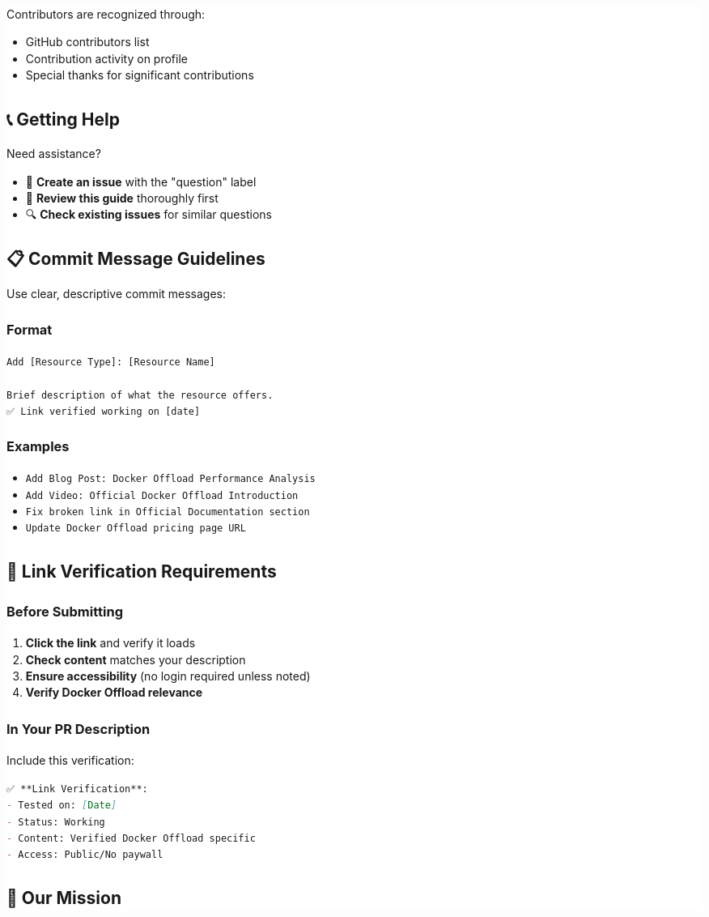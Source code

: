 Contributors are recognized through:
- GitHub contributors list
- Contribution activity on profile
- Special thanks for significant contributions

## 📞 Getting Help

Need assistance?
- 🐛 **Create an issue** with the "question" label
- 📖 **Review this guide** thoroughly first
- 🔍 **Check existing issues** for similar questions

## 📋 Commit Message Guidelines

Use clear, descriptive commit messages:

### Format
```
Add [Resource Type]: [Resource Name]

Brief description of what the resource offers.
✅ Link verified working on [date]
```

### Examples
- `Add Blog Post: Docker Offload Performance Analysis`
- `Add Video: Official Docker Offload Introduction`
- `Fix broken link in Official Documentation section`
- `Update Docker Offload pricing page URL`

## 🚨 Link Verification Requirements

### Before Submitting
1. **Click the link** and verify it loads
2. **Check content** matches your description
3. **Ensure accessibility** (no login required unless noted)
4. **Verify Docker Offload relevance**

### In Your PR Description
Include this verification:
```markdown
✅ **Link Verification**: 
- Tested on: [Date]
- Status: Working
- Content: Verified Docker Offload specific
- Access: Public/No paywall
```

## 🎯 Our Mission
